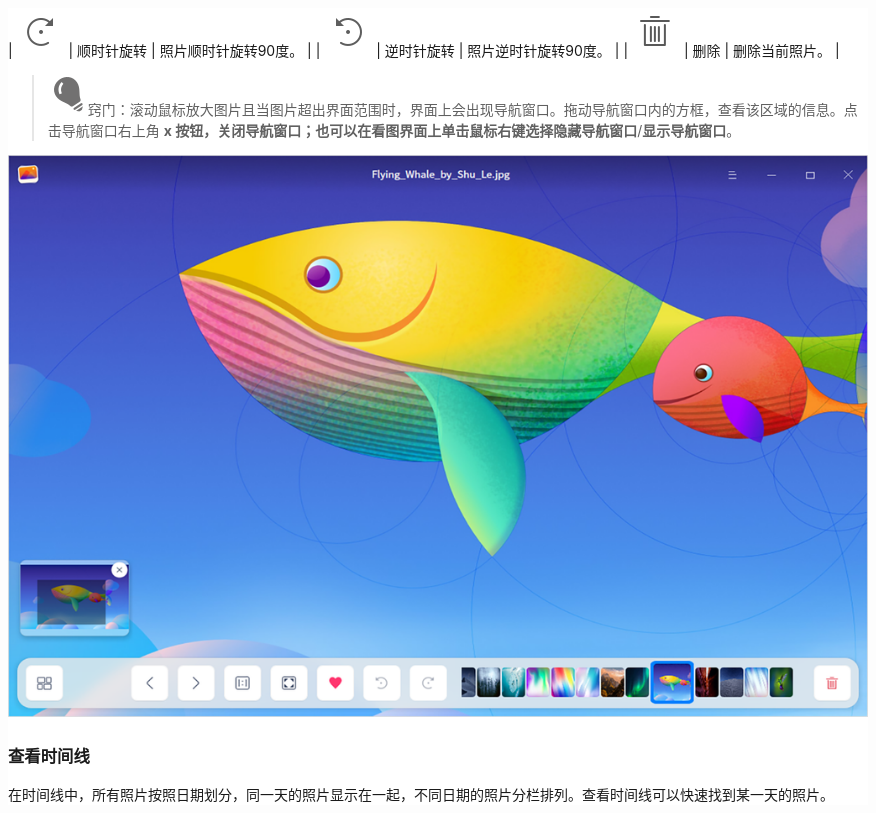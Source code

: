 | ![clockwise-rotation](icon/clockwise-rotation.svg) | 顺时针旋转 | 照片顺时针旋转90度。         |
| ![contrarotate](icon/contrarotate.svg)             | 逆时针旋转 | 照片逆时针旋转90度。         |
| ![delete](icon/delete.svg)                         | 删除       | 删除当前照片。               |

   > ![tips](icon/tips.svg)窍门：滚动鼠标放大图片且当图片超出界面范围时，界面上会出现导航窗口。拖动导航窗口内的方框，查看该区域的信息。点击导航窗口右上角 **x **按钮，关闭导航窗口；也可以在看图界面上单击鼠标右键选择**隐藏导航窗口**/**显示导航窗口**。

![0|copy](jpg/navagation.png)


### 查看时间线

在时间线中，所有照片按照日期划分，同一天的照片显示在一起，不同日期的照片分栏排列。查看时间线可以快速找到某一天的照片。
